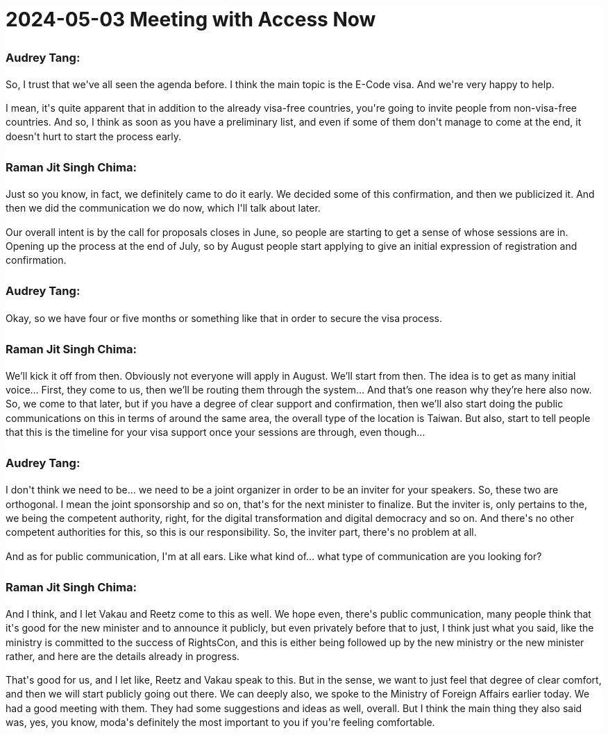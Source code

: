 # 2024-05-03 Meeting with Access Now

### Audrey Tang:
So, I trust that we've all seen the agenda before. I think the main topic is the E-Code visa. And we're very happy to help. 

I mean, it's quite apparent that in addition to the already visa-free countries, you're going to invite people from non-visa-free countries. And so, I think as soon as you have a preliminary list, and even if some of them don't manage to come at the end, it doesn't hurt to start the process early.

### Raman Jit Singh Chima:
Just so you know, in fact, we definitely came to do it early. We decided some of this confirmation, and then we publicized it. And then we did the communication we do now, which I'll talk about later.

Our overall intent is by the call for proposals closes in June, so people are starting to get a sense of whose sessions are in. Opening up the process at the end of July, so by August people start applying to give an initial expression of registration and confirmation.

### Audrey Tang:
Okay, so we have four or five months or something like that in order to secure the visa process.

### Raman Jit Singh Chima:
We’ll kick it off from then. Obviously not everyone will apply in August. We’ll start from then. The idea is to get as many initial voice… First, they come to us, then we’ll be routing them through the system… And that’s one reason why they’re here also now. So, we come to that later, but if you have a degree of clear support and confirmation, then we’ll also start doing the public communications on this in terms of around the same area, the overall type of the location is Taiwan. But also, start to tell people that this is the timeline for your visa support once your sessions are through, even though…

### Audrey Tang:
I don't think we need to be… we need to be a joint organizer in order to be an inviter for your speakers. So, these two are orthogonal. I mean the joint sponsorship and so on, that's for the next minister to finalize. But the inviter is, only pertains to the, we being the competent authority, right, for the digital transformation and digital democracy and so on. And there's no other competent authorities for this, so this is our responsibility. So, the inviter part, there's no problem at all.

And as for public communication, I'm at all ears. Like what kind of… what type of communication are you looking for?

### Raman Jit Singh Chima:
And I think, and I let Vakau and Reetz come to this as well. We hope even, there's public communication, many people think that it's good for the new minister and to announce it publicly, but even privately before that to just, I think just what you said, like the ministry is committed to the success of RightsCon, and this is either being followed up by the new ministry or the new minister rather, and here are the details already in progress.

That's good for us, and I let like, Reetz and Vakau speak to this. But in the sense, we want to just feel that degree of clear comfort, and then we will start publicly going out there. We can deeply also, we spoke to the Ministry of Foreign Affairs earlier today. We had a good meeting with them. They had some suggestions and ideas as well, overall. But I think the main thing they also said was, yes, you know, moda's definitely the most important to you if you're feeling comfortable.
